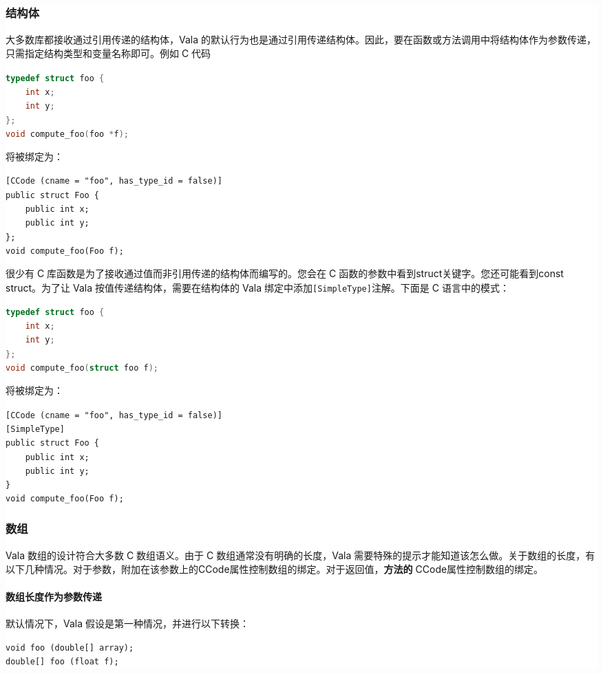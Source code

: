 ### 结构体

大多数库都接收通过引用传递的结构体，Vala 的默认行为也是通过引用传递结构体。因此，要在函数或方法调用中将结构体作为参数传递，只需指定结构类型和变量名称即可。例如 C 代码

```c
typedef struct foo {
    int x;
    int y;
};
void compute_foo(foo *f);
```

将被绑定为：

```vala
[CCode (cname = "foo", has_type_id = false)]
public struct Foo {
    public int x;
    public int y;
};
void compute_foo(Foo f);
```

很少有 C 库函数是为了接收通过值而非引用传递的结构体而编写的。您会在 C 函数的参数中看到struct关键字。您还可能看到const struct。为了让 Vala 按值传递结构体，需要在结构体的 Vala 绑定中添加`[SimpleType]`注解。下面是 C 语言中的模式：

```c
typedef struct foo {
    int x;
    int y;
};
void compute_foo(struct foo f);
```

将被绑定为：

```
[CCode (cname = "foo", has_type_id = false)]
[SimpleType]
public struct Foo {
    public int x;
    public int y;
}
void compute_foo(Foo f);
```

### 数组

Vala 数组的设计符合大多数 C 数组语义。由于 C 数组通常没有明确的长度，Vala 需要特殊的提示才能知道该怎么做。关于数组的长度，有以下几种情况。对于参数，附加在该参数上的CCode属性控制数组的绑定。对于返回值，**方法的** CCode属性控制数组的绑定。

#### 数组长度作为参数传递

默认情况下，Vala 假设是第一种情况，并进行以下转换：

```vala
void foo (double[] array);
double[] foo (float f);
```
